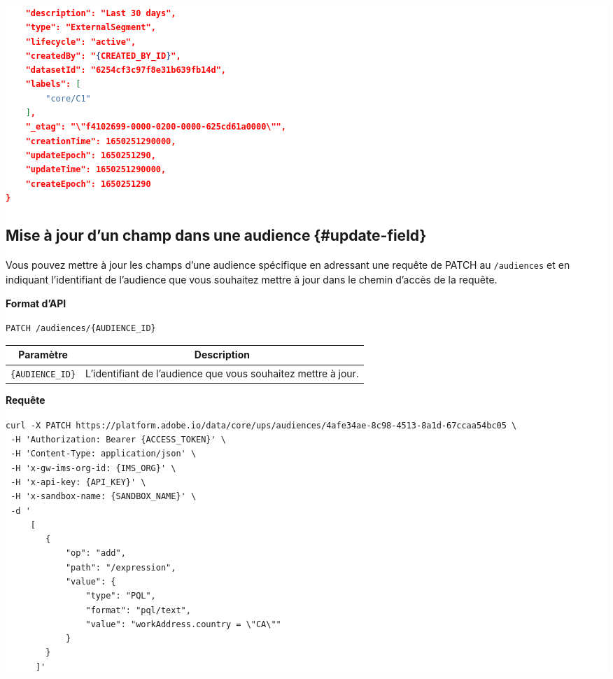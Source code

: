 ```json
    "description": "Last 30 days",
    "type": "ExternalSegment",
    "lifecycle": "active",
    "createdBy": "{CREATED_BY_ID}",
    "datasetId": "6254cf3c97f8e31b639fb14d",
    "labels": [
        "core/C1"
    ],
    "_etag": "\"f4102699-0000-0200-0000-625cd61a0000\"",
    "creationTime": 1650251290000,
    "updateEpoch": 1650251290,
    "updateTime": 1650251290000,
    "createEpoch": 1650251290
}
```

## Mise à jour d’un champ dans une audience {#update-field}

Vous pouvez mettre à jour les champs d’une audience spécifique en adressant une requête de PATCH au `/audiences` et en indiquant l’identifiant de l’audience que vous souhaitez mettre à jour dans le chemin d’accès de la requête.

**Format d’API**

```http
PATCH /audiences/{AUDIENCE_ID}
```

| Paramètre | Description |
| --------- | ----------- |
| `{AUDIENCE_ID}` | L’identifiant de l’audience que vous souhaitez mettre à jour. |

**Requête**

```shell
curl -X PATCH https://platform.adobe.io/data/core/ups/audiences/4afe34ae-8c98-4513-8a1d-67ccaa54bc05 \
 -H 'Authorization: Bearer {ACCESS_TOKEN}' \
 -H 'Content-Type: application/json' \
 -H 'x-gw-ims-org-id: {IMS_ORG}' \
 -H 'x-api-key: {API_KEY}' \
 -H 'x-sandbox-name: {SANDBOX_NAME}' \
 -d '
     [
        {
            "op": "add",
            "path": "/expression",
            "value": {
                "type": "PQL",
                "format": "pql/text",
                "value": "workAddress.country = \"CA\""
            }
        }
      ]'
```
